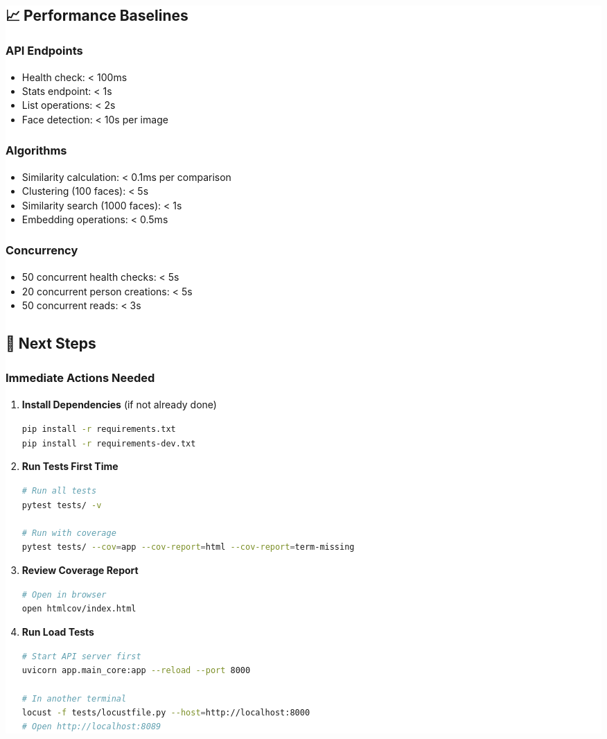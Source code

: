 ## 📈 Performance Baselines

### API Endpoints
- Health check: < 100ms
- Stats endpoint: < 1s  
- List operations: < 2s
- Face detection: < 10s per image

### Algorithms
- Similarity calculation: < 0.1ms per comparison
- Clustering (100 faces): < 5s
- Similarity search (1000 faces): < 1s
- Embedding operations: < 0.5ms

### Concurrency
- 50 concurrent health checks: < 5s
- 20 concurrent person creations: < 5s
- 50 concurrent reads: < 3s

## 🚀 Next Steps

### Immediate Actions Needed

1. **Install Dependencies** (if not already done)
   ```bash
   pip install -r requirements.txt
   pip install -r requirements-dev.txt
   ```

2. **Run Tests First Time**
   ```bash
   # Run all tests
   pytest tests/ -v
   
   # Run with coverage
   pytest tests/ --cov=app --cov-report=html --cov-report=term-missing
   ```

3. **Review Coverage Report**
   ```bash
   # Open in browser
   open htmlcov/index.html
   ```

4. **Run Load Tests**
   ```bash
   # Start API server first
   uvicorn app.main_core:app --reload --port 8000
   
   # In another terminal
   locust -f tests/locustfile.py --host=http://localhost:8000
   # Open http://localhost:8089
   ```
